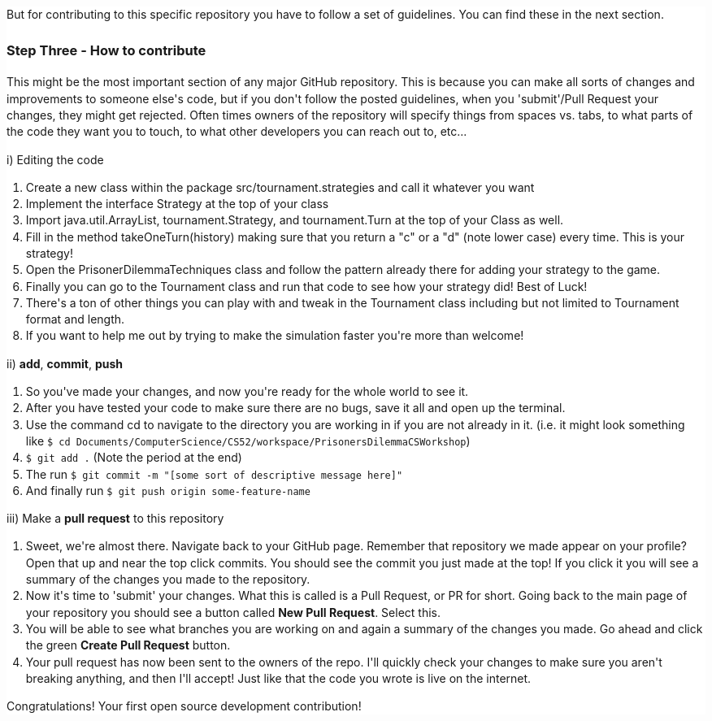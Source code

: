 But for contributing to this specific repository you have to follow a set of guidelines. You can find these in the next section.


### Step Three - How to contribute

This might be the most important section of any major GitHub repository. This is because you can make all sorts of changes and improvements to someone else's code, but if you don't follow the posted guidelines, when you 'submit'/Pull Request your changes, they might get rejected. Often times owners of the repository will specify things from spaces vs. tabs, to what parts of the code they want you to touch, to what other developers you can reach out to, etc...

i) Editing the code
1. Create a new class within the package src/tournament.strategies and call it whatever you want
2. Implement the interface Strategy at the top of your class
3. Import java.util.ArrayList, tournament.Strategy, and tournament.Turn at the top of your Class as well. 
3. Fill in the method takeOneTurn(history) making sure that you return a "c" or a "d" (note lower case) every time. This is your strategy!
4. Open the PrisonerDilemmaTechniques class and follow the pattern already there for adding your strategy to the game.
5. Finally you can go to the Tournament class and run that code to see how your strategy did! Best of Luck!
6. There's a ton of other things you can play with and tweak in the Tournament class including but not limited to Tournament format and length.
7. If you want to help me out by trying to make the simulation faster you're more than welcome!

ii) **add**, **commit**, **push** 
1. So you've made your changes, and now you're ready for the whole world to see it.
2. After you have tested your code to make sure there are no bugs, save it all and open up the terminal.
3. Use the command cd to navigate to the directory you are working in if you are not already in it. (i.e. it might look something like ```$ cd Documents/ComputerScience/CS52/workspace/PrisonersDilemmaCSWorkshop```)
4. ```$ git add .``` (Note the period at the end)
5. The run ```$ git commit -m "[some sort of descriptive message here]"```
6. And finally run ```$ git push origin some-feature-name```


iii) Make a **pull request** to this repository
1. Sweet, we're almost there. Navigate back to your GitHub page. Remember that repository we made appear on your profile? Open that up and near the top click commits. You should see the commit you just made at the top! If you click it you will see a summary of the changes you made to the repository.
2. Now it's time to 'submit' your changes. What this is called is a Pull Request, or PR for short. Going back to the main page of your repository you should see a button called **New Pull Request**. Select this.
3. You will be able to see what branches you are working on and again a summary of the changes you made. Go ahead and click the green **Create Pull Request** button.
4. Your pull request has now been sent to the owners of the repo. I'll quickly check your changes to make sure you aren't breaking anything, and then I'll accept! Just like that the code you wrote is live on the internet. 

Congratulations! Your first open source development contribution!
